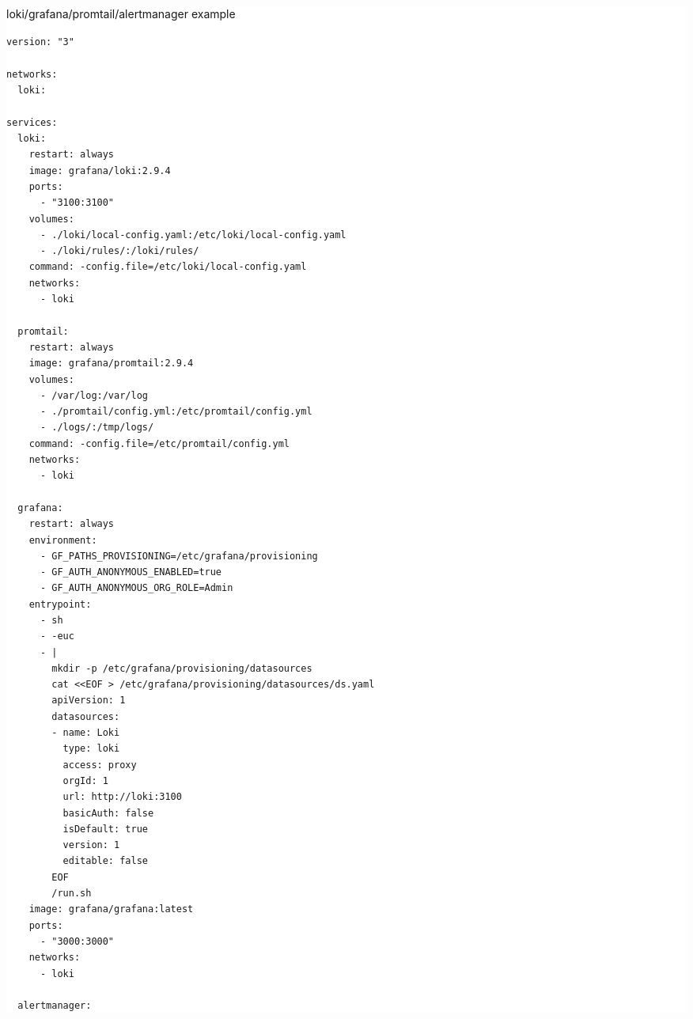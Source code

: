 loki/grafana/promtail/alertmanager example

```
version: "3"

networks:
  loki:

services:
  loki:
    restart: always
    image: grafana/loki:2.9.4
    ports:
      - "3100:3100"
    volumes:
      - ./loki/local-config.yaml:/etc/loki/local-config.yaml
      - ./loki/rules/:/loki/rules/
    command: -config.file=/etc/loki/local-config.yaml
    networks:
      - loki

  promtail:
    restart: always
    image: grafana/promtail:2.9.4
    volumes:
      - /var/log:/var/log
      - ./promtail/config.yml:/etc/promtail/config.yml
      - ./logs/:/tmp/logs/
    command: -config.file=/etc/promtail/config.yml
    networks:
      - loki

  grafana:
    restart: always
    environment:
      - GF_PATHS_PROVISIONING=/etc/grafana/provisioning
      - GF_AUTH_ANONYMOUS_ENABLED=true
      - GF_AUTH_ANONYMOUS_ORG_ROLE=Admin
    entrypoint:
      - sh
      - -euc
      - |
        mkdir -p /etc/grafana/provisioning/datasources
        cat <<EOF > /etc/grafana/provisioning/datasources/ds.yaml
        apiVersion: 1
        datasources:
        - name: Loki
          type: loki
          access: proxy
          orgId: 1
          url: http://loki:3100
          basicAuth: false
          isDefault: true
          version: 1
          editable: false
        EOF
        /run.sh
    image: grafana/grafana:latest
    ports:
      - "3000:3000"
    networks:
      - loki

  alertmanager:
```
